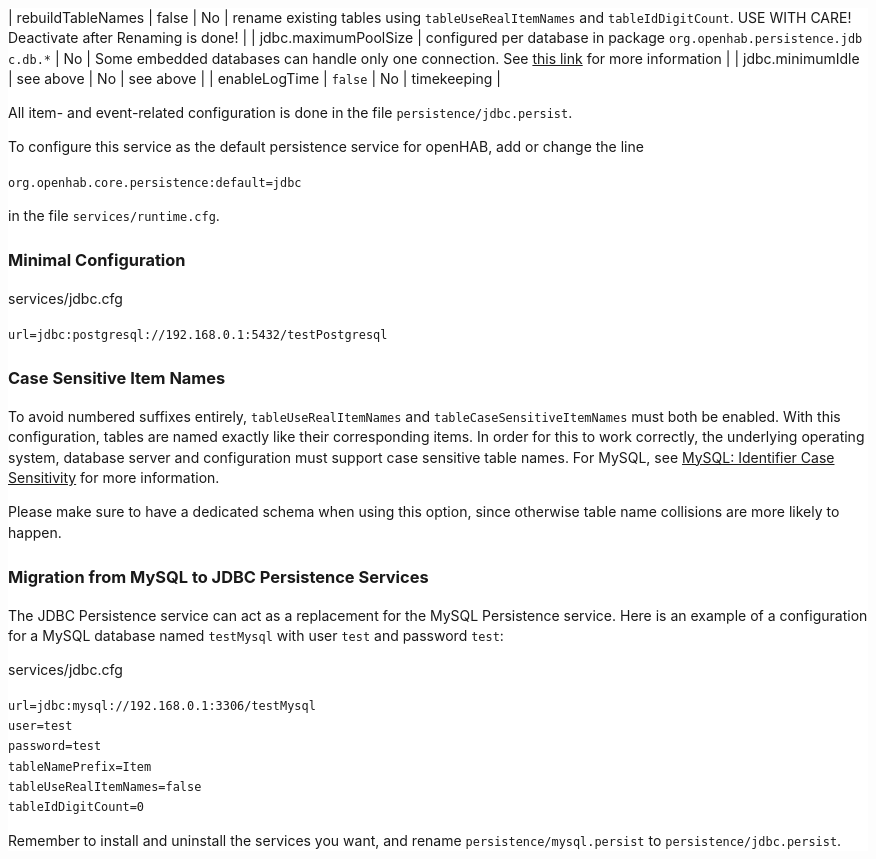 | rebuildTableNames           | false                                                        |    No     | rename existing tables using `tableUseRealItemNames` and `tableIdDigitCount`. USE WITH CARE! Deactivate after Renaming is done! |
| jdbc.maximumPoolSize        | configured per database in package `org.openhab.persistence.jdbc.db.*` |    No     | Some embedded databases can handle only one connection. See [this link](https://github.com/brettwooldridge/HikariCP/issues/256) for more information |
| jdbc.minimumIdle            | see above                                                    |    No     | see above                                                    |
| enableLogTime               | `false`                                                      |    No     | timekeeping                                                  |

All item- and event-related configuration is done in the file `persistence/jdbc.persist`.

To configure this service as the default persistence service for openHAB, add or change the line

```
org.openhab.core.persistence:default=jdbc
```

in the file `services/runtime.cfg`.

### Minimal Configuration

services/jdbc.cfg

```
url=jdbc:postgresql://192.168.0.1:5432/testPostgresql
```

### Case Sensitive Item Names

To avoid numbered suffixes entirely, `tableUseRealItemNames` and `tableCaseSensitiveItemNames` must both be enabled.
With this configuration, tables are named exactly like their corresponding items.
In order for this to work correctly, the underlying operating system, database server and configuration must support case sensitive table names.
For MySQL, see [MySQL: Identifier Case Sensitivity](https://dev.mysql.com/doc/refman/8.0/en/identifier-case-sensitivity.html) for more information.

Please make sure to have a dedicated schema when using this option, since otherwise table name collisions are more likely to happen.

### Migration from MySQL to JDBC Persistence Services

The JDBC Persistence service can act as a replacement for the MySQL Persistence service.
Here is an example of a configuration for a MySQL database named `testMysql` with user `test` and password `test`:

services/jdbc.cfg

```
url=jdbc:mysql://192.168.0.1:3306/testMysql
user=test
password=test
tableNamePrefix=Item
tableUseRealItemNames=false
tableIdDigitCount=0
```

Remember to install and uninstall the services you want, and rename `persistence/mysql.persist` to `persistence/jdbc.persist`.
